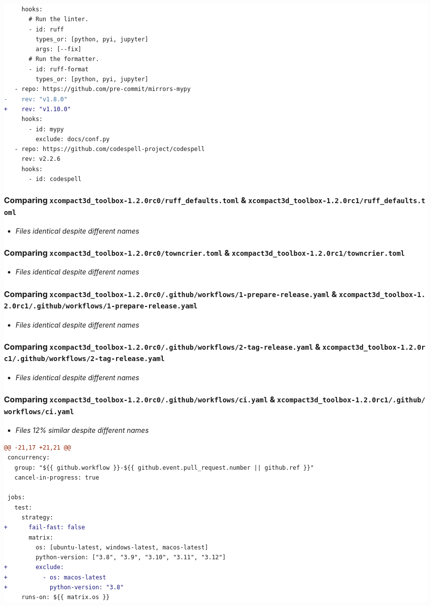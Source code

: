 ```diff
     hooks:
       # Run the linter.
       - id: ruff
         types_or: [python, pyi, jupyter]
         args: [--fix]
       # Run the formatter.
       - id: ruff-format
         types_or: [python, pyi, jupyter]
   - repo: https://github.com/pre-commit/mirrors-mypy
-    rev: "v1.8.0"
+    rev: "v1.10.0"
     hooks:
       - id: mypy
         exclude: docs/conf.py
   - repo: https://github.com/codespell-project/codespell
     rev: v2.2.6
     hooks:
       - id: codespell
```

### Comparing `xcompact3d_toolbox-1.2.0rc0/ruff_defaults.toml` & `xcompact3d_toolbox-1.2.0rc1/ruff_defaults.toml`

 * *Files identical despite different names*

### Comparing `xcompact3d_toolbox-1.2.0rc0/towncrier.toml` & `xcompact3d_toolbox-1.2.0rc1/towncrier.toml`

 * *Files identical despite different names*

### Comparing `xcompact3d_toolbox-1.2.0rc0/.github/workflows/1-prepare-release.yaml` & `xcompact3d_toolbox-1.2.0rc1/.github/workflows/1-prepare-release.yaml`

 * *Files identical despite different names*

### Comparing `xcompact3d_toolbox-1.2.0rc0/.github/workflows/2-tag-release.yaml` & `xcompact3d_toolbox-1.2.0rc1/.github/workflows/2-tag-release.yaml`

 * *Files identical despite different names*

### Comparing `xcompact3d_toolbox-1.2.0rc0/.github/workflows/ci.yaml` & `xcompact3d_toolbox-1.2.0rc1/.github/workflows/ci.yaml`

 * *Files 12% similar despite different names*

```diff
@@ -21,17 +21,21 @@
 concurrency:
   group: "${{ github.workflow }}-${{ github.event.pull_request.number || github.ref }}"
   cancel-in-progress: true
 
 jobs:
   test:
     strategy:
+      fail-fast: false
       matrix:
         os: [ubuntu-latest, windows-latest, macos-latest]
         python-version: ["3.8", "3.9", "3.10", "3.11", "3.12"]
+        exclude:
+          - os: macos-latest
+            python-version: "3.8"
     runs-on: ${{ matrix.os }}
```